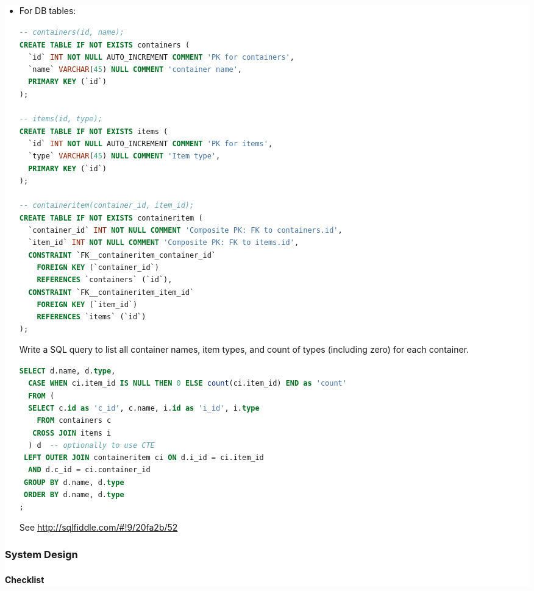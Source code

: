   * For DB tables:

    ```sql
    -- containers(id, name);
    CREATE TABLE IF NOT EXISTS containers (
      `id` INT NOT NULL AUTO_INCREMENT COMMENT 'PK for containers',
      `name` VARCHAR(45) NULL COMMENT 'container name',
      PRIMARY KEY (`id`)
    );

    -- items(id, type);
    CREATE TABLE IF NOT EXISTS items (
      `id` INT NOT NULL AUTO_INCREMENT COMMENT 'PK for items',
      `type` VARCHAR(45) NULL COMMENT 'Item type',
      PRIMARY KEY (`id`)
    );

    -- containeritem(container_id, item_id);
    CREATE TABLE IF NOT EXISTS containeritem (
      `container_id` INT NOT NULL COMMENT 'Composite PK: FK to containers.id',
      `item_id` INT NOT NULL COMMENT 'Composite PK: FK to items.id',
      CONSTRAINT `FK__containeritem_container_id`
        FOREIGN KEY (`container_id`)
        REFERENCES `containers` (`id`),
      CONSTRAINT `FK__containeritem_item_id`
        FOREIGN KEY (`item_id`)
        REFERENCES `items` (`id`)
    );
    ```
    Write a SQL query to list all container names, item types, and count of types (including zero) for each container.

    ```sql
    SELECT d.name, d.type,
      CASE WHEN ci.item_id IS NULL THEN 0 ELSE count(ci.item_id) END as 'count'
      FROM (
      SELECT c.id as 'c_id', c.name, i.id as 'i_id', i.type
        FROM containers c
       CROSS JOIN items i
      ) d  -- optionally to use CTE
     LEFT OUTER JOIN containeritem ci ON d.i_id = ci.item_id
      AND d.c_id = ci.container_id
     GROUP BY d.name, d.type
     ORDER BY d.name, d.type
    ;
    ```
    See http://sqlfiddle.com/#!9/20fa2b/52


<a name="design-system"></a>
### System Design

#### Checklist
